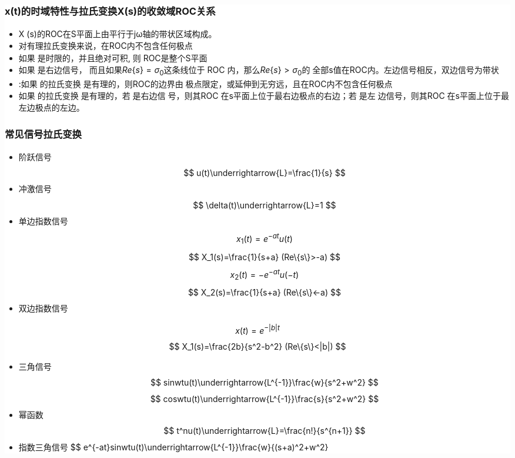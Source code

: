 
### x(t)的时域特性与拉氏变换X(s)的收敛域ROC关系
+ X (s)的ROC在S平面上由平行于jω轴的带状区域构成。
+ 对有理拉氏变换来说，在ROC内不包含任何极点
+ 如果 是时限的，并且绝对可积, 则
ROC是整个S平面
+ 如果 是右边信号，
而且如果$Re\{s\}=\sigma_0$这条线位于
ROC 内，那么$Re\{s\}>\sigma_0$的
全部s值在ROC内。左边信号相反，双边信号为带状
+ :如果 的拉氏变换 是有理的，则ROC的边界由
极点限定，或延伸到无穷远，且在ROC内不包含任何极点
+ 如果 的拉氏变换 是有理的，若 是右边信
号，则其ROC 在s平面上位于最右边极点的右边；若 是左
边信号，则其ROC 在s平面上位于最左边极点的左边。

### 常见信号拉氏变换
+ 阶跃信号
$$
u(t)\underrightarrow{L}=\frac{1}{s}
$$
+ 冲激信号
$$
\delta(t)\underrightarrow{L}=1
$$
+ 单边指数信号
$$
x_1(t)=e^{-at}u(t)
$$
$$
X_1(s)=\frac{1}{s+a} 
(Re\{s\}>-a)
$$
$$
x_2(t)=-e^{-at}u(-t)
$$
$$
X_2(s)=\frac{1}{s+a} 
(Re\{s\}<-a)
$$
+ 双边指数信号

$$
x(t)=e^{-|b|t}
$$
$$
X_1(s)=\frac{2b}{s^2-b^2} 
(Re\{s\}<|b|)
$$
+ 三角信号
$$
sinwtu(t)\underrightarrow{L^{-1}}\frac{w}{s^2+w^2}
$$
$$
coswtu(t)\underrightarrow{L^{-1}}\frac{s}{s^2+w^2}
$$
+ 幂函数
$$
t^nu(t)\underrightarrow{L}=\frac{n!}{s^{n+1}}
$$
+ 指数三角信号
$$
e^{-at}sinwtu(t)\underrightarrow{L^{-1}}\frac{w}{(s+a)^2+w^2}